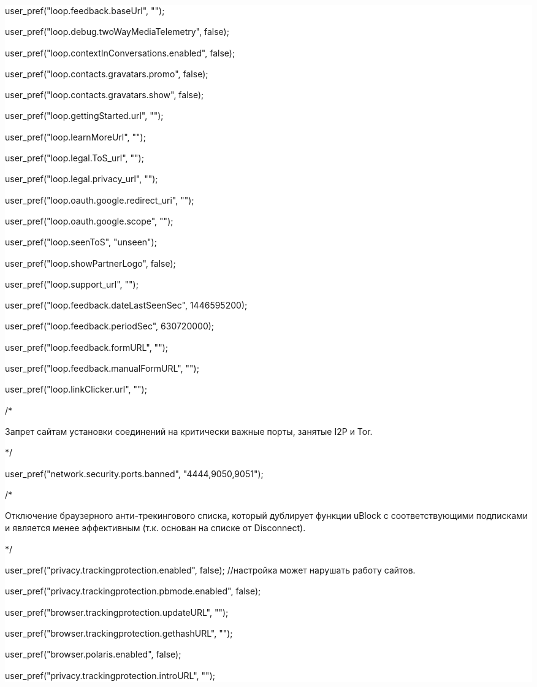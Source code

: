 user\_pref("loop.feedback.baseUrl", "");

user\_pref("loop.debug.twoWayMediaTelemetry", false);

user\_pref("loop.contextInConversations.enabled", false);

user\_pref("loop.contacts.gravatars.promo", false);

user\_pref("loop.contacts.gravatars.show", false);

user\_pref("loop.gettingStarted.url", "");

user\_pref("loop.learnMoreUrl", "");

user\_pref("loop.legal.ToS\_url", "");

user\_pref("loop.legal.privacy\_url", "");

user\_pref("loop.oauth.google.redirect\_uri", "");

user\_pref("loop.oauth.google.scope", "");

user\_pref("loop.seenToS", "unseen");

user\_pref("loop.showPartnerLogo", false);

user\_pref("loop.support\_url", "");

user\_pref("loop.feedback.dateLastSeenSec", 1446595200);

user\_pref("loop.feedback.periodSec", 630720000);

user\_pref("loop.feedback.formURL", "");

user\_pref("loop.feedback.manualFormURL", "");

user\_pref("loop.linkClicker.url", "");

/\*

Запрет сайтам установки соединений на критически важные порты, занятые I2P и Tor.

\*/

user\_pref("network.security.ports.banned", "4444,9050,9051");

/\*

Отключение браузерного анти-трекингового списка, который дублирует функции uBlock с соответствующими подписками и является менее эффективным (т.к. основан на списке от Disconnect).

\*/

user\_pref("privacy.trackingprotection.enabled", false); //настройка может нарушать работу сайтов.

user\_pref("privacy.trackingprotection.pbmode.enabled", false);

user\_pref("browser.trackingprotection.updateURL", "");

user\_pref("browser.trackingprotection.gethashURL", "");

user\_pref("browser.polaris.enabled", false);

user\_pref("privacy.trackingprotection.introURL", "");
